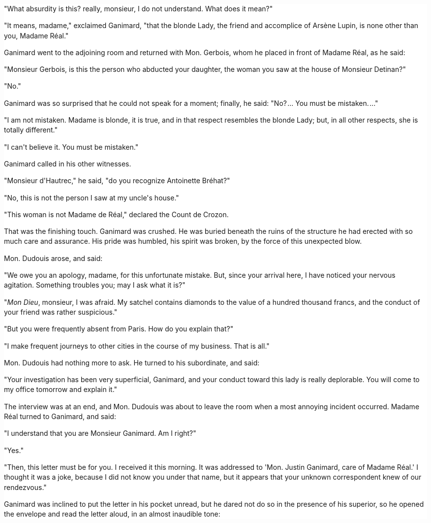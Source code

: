 "What absurdity is this? really, monsieur, I do not understand. What does it mean?"

"It means, madame," exclaimed Ganimard, "that the blonde Lady, the friend and accomplice of Arsène Lupin, is none other than you, Madame Réal."

Ganimard went to the adjoining room and returned with Mon. Gerbois, whom he placed in front of Madame Réal, as he said:

"Monsieur Gerbois, is this the person who abducted your daughter, the woman you saw at the house of Monsieur Detinan?"

"No."

Ganimard was so surprised that he could not speak for a moment; finally, he said: "No? ... You must be mistaken. ..."

"I am not mistaken. Madame is blonde, it is true, and in that respect resembles the blonde Lady; but, in all other respects, she is totally different."

"I can't believe it. You must be mistaken."

Ganimard called in his other witnesses.

"Monsieur d'Hautrec," he said, "do you recognize Antoinette Bréhat?"

"No, this is not the person I saw at my uncle's house."

"This woman is not Madame de Réal," declared the Count de Crozon.

That was the finishing touch. Ganimard was crushed. He was buried beneath the ruins of the structure he had erected with so much care and assurance. His pride was humbled, his spirit was broken, by the force of this unexpected blow.

Mon. Dudouis arose, and said:

"We owe you an apology, madame, for this unfortunate mistake. But, since your arrival here, I have noticed your nervous agitation. Something troubles you; may I ask what it is?"

"_Mon Dieu_, monsieur, I was afraid. My satchel contains diamonds to the value of a hundred thousand francs, and the conduct of your friend was rather suspicious."

"But you were frequently absent from Paris. How do you explain that?"

"I make frequent journeys to other cities in the course of my business. That is all."

Mon. Dudouis had nothing more to ask. He turned to his subordinate, and said:

"Your investigation has been very superficial, Ganimard, and your conduct toward this lady is really deplorable. You will come to my office tomorrow and explain it."

The interview was at an end, and Mon. Dudouis was about to leave the room when a most annoying incident occurred. Madame Réal turned to Ganimard, and said:

"I understand that you are Monsieur Ganimard. Am I right?"

"Yes."

"Then, this letter must be for you. I received it this morning. It was addressed to 'Mon. Justin Ganimard, care of Madame Réal.' I thought it was a joke, because I did not know you under that name, but it appears that your unknown correspondent knew of our rendezvous."

Ganimard was inclined to put the letter in his pocket unread, but he dared not do so in the presence of his superior, so he opened the envelope and read the letter aloud, in an almost inaudible tone:
